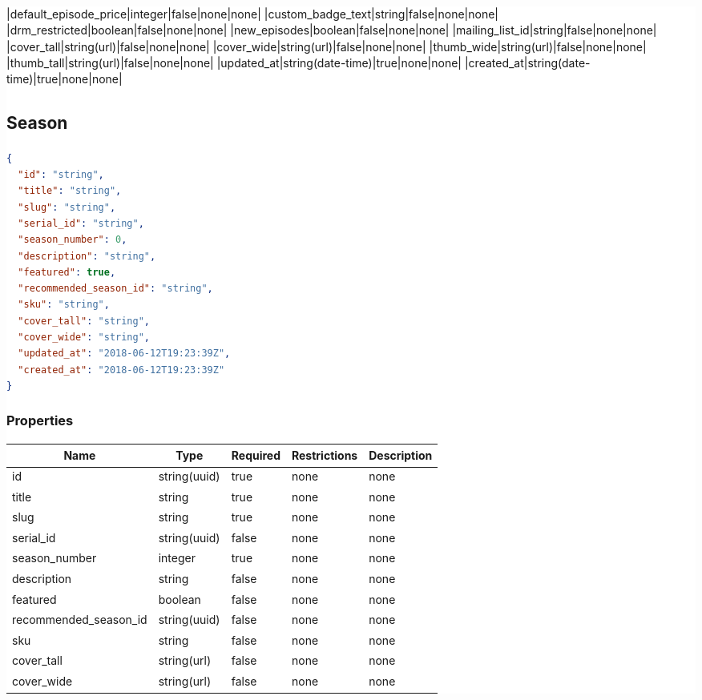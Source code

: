 |default_episode_price|integer|false|none|none|
|custom_badge_text|string|false|none|none|
|drm_restricted|boolean|false|none|none|
|new_episodes|boolean|false|none|none|
|mailing_list_id|string|false|none|none|
|cover_tall|string(url)|false|none|none|
|cover_wide|string(url)|false|none|none|
|thumb_wide|string(url)|false|none|none|
|thumb_tall|string(url)|false|none|none|
|updated_at|string(date-time)|true|none|none|
|created_at|string(date-time)|true|none|none|

<h2 id="tocSseason">Season</h2>

<a id="schemaseason"></a>

```json
{
  "id": "string",
  "title": "string",
  "slug": "string",
  "serial_id": "string",
  "season_number": 0,
  "description": "string",
  "featured": true,
  "recommended_season_id": "string",
  "sku": "string",
  "cover_tall": "string",
  "cover_wide": "string",
  "updated_at": "2018-06-12T19:23:39Z",
  "created_at": "2018-06-12T19:23:39Z"
}

```

### Properties

|Name|Type|Required|Restrictions|Description|
|---|---|---|---|---|
|id|string(uuid)|true|none|none|
|title|string|true|none|none|
|slug|string|true|none|none|
|serial_id|string(uuid)|false|none|none|
|season_number|integer|true|none|none|
|description|string|false|none|none|
|featured|boolean|false|none|none|
|recommended_season_id|string(uuid)|false|none|none|
|sku|string|false|none|none|
|cover_tall|string(url)|false|none|none|
|cover_wide|string(url)|false|none|none|